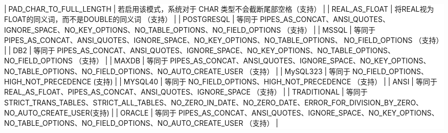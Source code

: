 | PAD_CHAR_TO_FULL_LENGTH    | 若启用该模式，系统对于 CHAR 类型不会截断尾部空格（支持）                                                                                                           |
| REAL_AS_FLOAT                | 将REAL视为FLOAT的同义词，而不是DOUBLE的同义词 （支持）                                                                                                       |
| POSTGRESQL                     | 等同于 PIPES_AS_CONCAT、ANSI_QUOTES、IGNORE_SPACE、NO_KEY_OPTIONS、NO_TABLE_OPTIONS、NO_FIELD_OPTIONS （支持）                              |
| MSSQL                          | 等同于 PIPES_AS_CONCAT、ANSI_QUOTES、IGNORE_SPACE、NO_KEY_OPTIONS、NO_TABLE_OPTIONS、 NO_FIELD_OPTIONS （支持）                             |
| DB2                            | 等同于 PIPES_AS_CONCAT、ANSI_QUOTES、IGNORE_SPACE、NO_KEY_OPTIONS、NO_TABLE_OPTIONS、NO_FIELD_OPTIONS （支持）                              |
| MAXDB                          | 等同于 PIPES_AS_CONCAT、ANSI_QUOTES、IGNORE_SPACE、NO_KEY_OPTIONS、NO_TABLE_OPTIONS、NO_FIELD_OPTIONS、NO_AUTO_CREATE_USER （支持）        |
| MySQL323                       | 等同于 NO_FIELD_OPTIONS、HIGH_NOT_PRECEDENCE (支持)                                                                                         |
| MYSQL40                        | 等同于 NO_FIELD_OPTIONS、HIGH_NOT_PRECEDENCE （支持）                                                                                         |
| ANSI                           | 等同于 REAL_AS_FLOAT、PIPES_AS_CONCAT、ANSI_QUOTES、IGNORE_SPACE （支持）                                                                     |
| TRADITIONAL                    | 等同于 STRICT_TRANS_TABLES、STRICT_ALL_TABLES、NO_ZERO_IN_DATE、NO_ZERO_DATE、ERROR_FOR_DIVISION_BY_ZERO、NO_AUTO_CREATE_USER(支持) |
| ORACLE                         | 等同于 PIPES_AS_CONCAT、ANSI_QUOTES、IGNORE_SPACE、NO_KEY_OPTIONS、NO_TABLE_OPTIONS、NO_FIELD_OPTIONS、NO_AUTO_CREATE_USER （支持）        |
